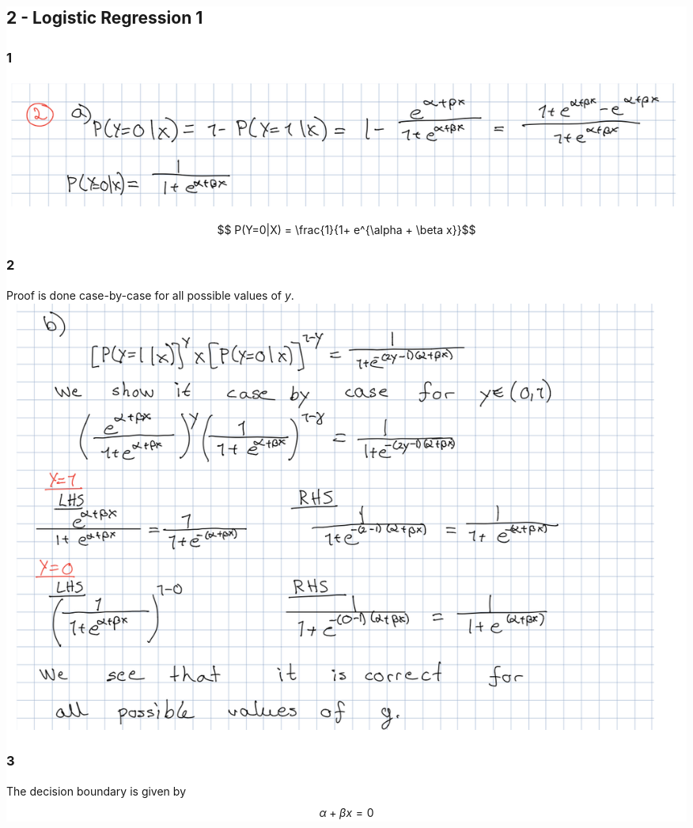 


## 2 - Logistic Regression 1

### 1
![png](q2a_handwritten.png)

$$ P(Y=0|X) = \frac{1}{1+ e^{\alpha + \beta x}}$$ 

### 2
Proof is done case-by-case for all possible values of $y$.
![png](q2b_handwritten.png)

### 3
The decision boundary is given by $$ \alpha + \beta x = 0$$ 